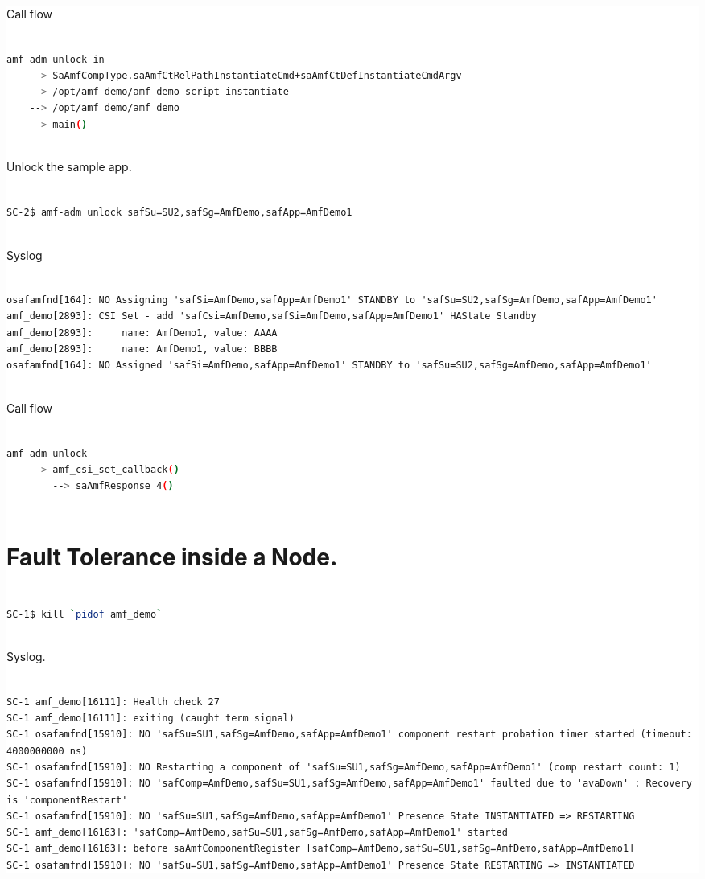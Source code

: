 Call flow
```sh
  
amf-adm unlock-in
    --> SaAmfCompType.saAmfCtRelPathInstantiateCmd+saAmfCtDefInstantiateCmdArgv
    --> /opt/amf_demo/amf_demo_script instantiate
    --> /opt/amf_demo/amf_demo
    --> main()
  
```

Unlock the sample app.
```sh
  
SC-2$ amf-adm unlock safSu=SU2,safSg=AmfDemo,safApp=AmfDemo1
  
```

Syslog
```log
  
osafamfnd[164]: NO Assigning 'safSi=AmfDemo,safApp=AmfDemo1' STANDBY to 'safSu=SU2,safSg=AmfDemo,safApp=AmfDemo1'
amf_demo[2893]: CSI Set - add 'safCsi=AmfDemo,safSi=AmfDemo,safApp=AmfDemo1' HAState Standby
amf_demo[2893]:     name: AmfDemo1, value: AAAA
amf_demo[2893]:     name: AmfDemo1, value: BBBB
osafamfnd[164]: NO Assigned 'safSi=AmfDemo,safApp=AmfDemo1' STANDBY to 'safSu=SU2,safSg=AmfDemo,safApp=AmfDemo1'
  
```


Call flow
```sh
  
amf-adm unlock
    --> amf_csi_set_callback()
        --> saAmfResponse_4()
  
```


# Fault Tolerance inside a Node.
```sh
  
SC-1$ kill `pidof amf_demo`
  
```

Syslog.
```log
  
SC-1 amf_demo[16111]: Health check 27
SC-1 amf_demo[16111]: exiting (caught term signal)
SC-1 osafamfnd[15910]: NO 'safSu=SU1,safSg=AmfDemo,safApp=AmfDemo1' component restart probation timer started (timeout: 4000000000 ns)
SC-1 osafamfnd[15910]: NO Restarting a component of 'safSu=SU1,safSg=AmfDemo,safApp=AmfDemo1' (comp restart count: 1)
SC-1 osafamfnd[15910]: NO 'safComp=AmfDemo,safSu=SU1,safSg=AmfDemo,safApp=AmfDemo1' faulted due to 'avaDown' : Recovery is 'componentRestart'
SC-1 osafamfnd[15910]: NO 'safSu=SU1,safSg=AmfDemo,safApp=AmfDemo1' Presence State INSTANTIATED => RESTARTING
SC-1 amf_demo[16163]: 'safComp=AmfDemo,safSu=SU1,safSg=AmfDemo,safApp=AmfDemo1' started
SC-1 amf_demo[16163]: before saAmfComponentRegister [safComp=AmfDemo,safSu=SU1,safSg=AmfDemo,safApp=AmfDemo1]
SC-1 osafamfnd[15910]: NO 'safSu=SU1,safSg=AmfDemo,safApp=AmfDemo1' Presence State RESTARTING => INSTANTIATED
```